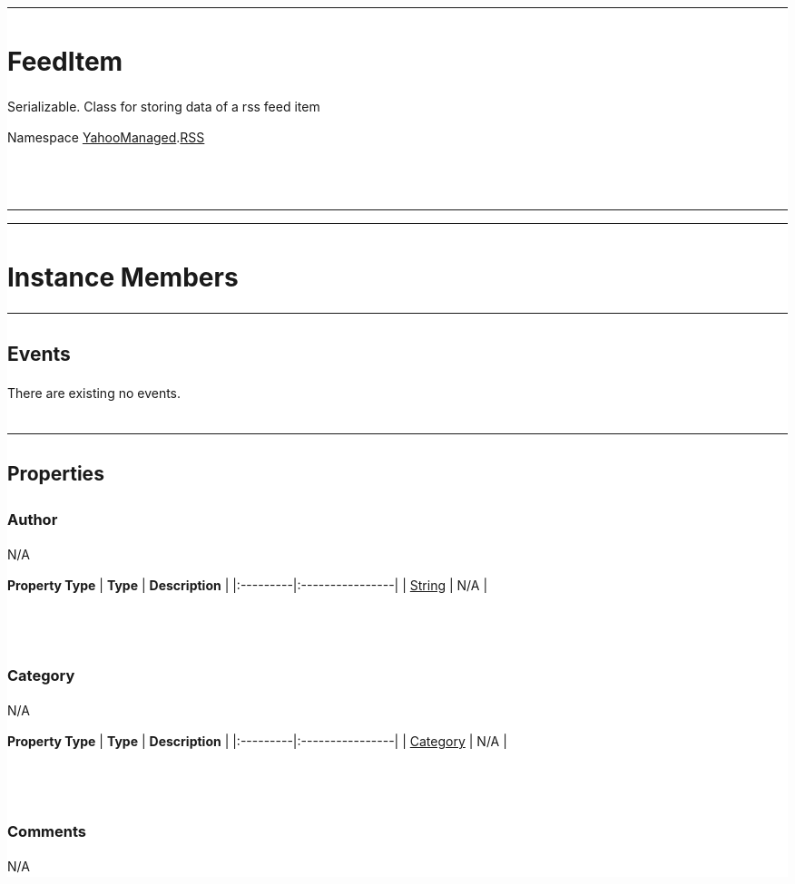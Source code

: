 
---


# FeedItem #
Serializable. Class for storing data of a rss feed item

Namespace [YahooManaged](namespaceYahooManaged.md).[RSS](namespaceYahooManagedRSS.md)



<br></br>

---


---

# Instance Members #

---

## Events ##

There are existing no events.
<br></br>


---

## Properties ##

### Author ###
N/A

**Property Type**
| **Type** | **Description** |
|:---------|:----------------|
| [String](http://msdn.microsoft.com/en-us/library/thwcx436(VS.80).aspx) | N/A             |

<br></br>
### Category ###
N/A

**Property Type**
| **Type** | **Description** |
|:---------|:----------------|
| [Category](classCategory#.md) | N/A             |

<br></br>
### Comments ###
N/A
